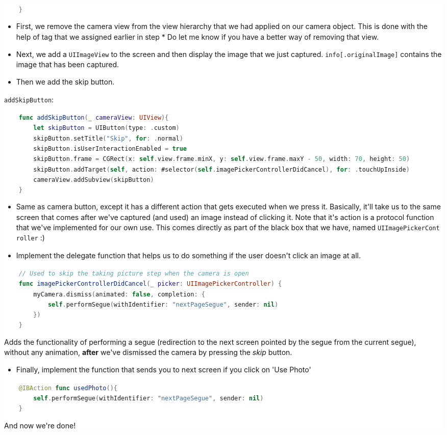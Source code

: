 ```swift
    }
```

*   First, we remove the camera view from the view hierarchy that we had applied on our camera object. This is done with the help of tag that we assigned earlier in step * Do let me know if you have a better way of removing that view.

*   Next, we add a `UIImageView` to the screen and then display the image that we just captured. `info[.originalImage]` contains the image that has been captured.

*   Then we add the skip button.

`addSkipButton`:

```swift
    func addSkipButton(_ cameraView: UIView){
        let skipButton = UIButton(type: .custom)
        skipButton.setTitle("Skip", for: .normal)
        skipButton.isUserInteractionEnabled = true
        skipButton.frame = CGRect(x: self.view.frame.minX, y: self.view.frame.maxY - 50, width: 70, height: 50)
        skipButton.addTarget(self, action: #selector(self.imagePickerControllerDidCancel), for: .touchUpInside)
        cameraView.addSubview(skipButton)
    }
```

*   Same as camera button, except it has a different action that gets executed when we press it. Basically, it'll take us to the same screen that comes after we've captured (and used) an image instead of clicking it. Note that it's action is a protocol function that we've implemented for our own use. This comes directly as part of the black box that we have, named `UIImagePickerController` :)

*   Implement the delegate function that helps us to do something if the user doesn't click an image at all.

```swift
    // Used to skip the taking picture step when the camera is open
    func imagePickerControllerDidCancel(_ picker: UIImagePickerController) {
        myCamera.dismiss(animated: false, completion: {
            self.performSegue(withIdentifier: "nextPageSegue", sender: nil)
        })
    }
```

Adds the functionality of performing a segue (redirection to the next screen pointed by the segue from the current segue), without any animation, **after** we've dismissed the camera by pressing the *skip* button.

*   Finally, implement the function that sends you to next screen if you click on 'Use Photo'

```swift
    @IBAction func usedPhoto(){
        self.performSegue(withIdentifier: "nextPageSegue", sender: nil)
    }
```

And now we're done! 

